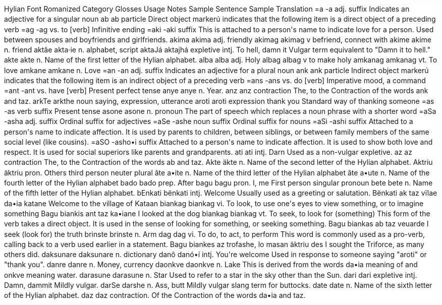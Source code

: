 Hylian Font	Romanized	Category	Glosses	Usage Notes	Sample Sentence	Sample Translation
=a	-a	adj. suffix		Indicates an adjective for a singular noun
ab	ab	particle		Direct object markerú indicates that the following item is a direct object of a preceding verb
=ag	-ag	vs.	to [verb]	Infinitive ending
=aki	-aki	suffix		This is attached to a person's name to indicate love for a person. Used between spouses and boyfriends and girlfriends.
akima	akima	adj.	friendly
akimag	akimag	v	befriend, connect with
akime	akime	n.	friend
aktãe	akta·ie	n.	alphabet, script
aktaJá	aktajhá	expletive intj.	To hell, damn it	Vulgar term equivalent to "Damn it to hell."
akte	akte	n.		Name of the first letter of the Hylian alphabet.
alba	alba	adj.	Holy
albag	albag	v	to make holy
amkanag	amkanag	vt.	To love
amkane	amkane	n.	Love
=an	-an	adj. suffix		Indicates an adjective for a plural noun
ank	ank	particle		Indirect object markerú indicates that the following item is an indirect object of a preceding verb
=ans	-ans	vs.	do [verb]	Imperative mood, a command
=ant	-ant	vs.	have [verb]	Present perfect tense
anye	anye	n.	Year.
anz	anz	contraction	The, to the	Contraction of the words ank and taz.
arkTe	arkthe	noun	saying, expression, utterance
aroti	aroti	expression	thank you	Standard way of thanking someone
=as	-as	verb suffix		Present tense
asone	asone	n.	pronoun	The part of speech which replaces a noun phrase with a shorter word
=aSa	-asha	adj. suffix		Ordinal suffix for adjectives
=aSe	-ashe	noun suffix		Ordinal suffix for nouns
=aSi	-ashi	suffix		Attached to a person's name to indicate affection. It is used by parents to children, between siblings, or between family members of the same social level (like cousins).
=aSO	-asho•i	suffix		Attached to a person's name to indicate affection. It is used to show both love and respect. It is used for social superiors like parents and grandparents.
ati	ati	intj.	Darn	Used as a non-vulgar expletive.
az	az	contraction	The, to the	Contraction of the words ab and taz.
Akte	äkte	n.		Name of the second letter of the Hylian alphabet.
Aktriu	äktriu	pron.	Others	third person neuter plural
ãte	a•ite	n.		Name of the third letter of the Hylian alphabet
âte	a•ute	n.		Name of the fourth letter of the Hylian alphabet
bado	bado	prep.	After
bagu	bagu	pron.	I, me	First person singular pronoun
bete	bete	n.		Name of the fifth letter of the Hylian alphabet.
bEnkati	bënkati	intj.	Welcome	Usually used as a greeting or salutation.	Bënkati ak taz vïlae da•ia katane	Welcome to the village of Kataan
biankag	biankag	vi.	To look, to use one's eyes to view something, or to imagine something		Bagu biankis ant taz ka•iane	I looked at the dog
biankag	biankag	vt.	To seek, to look for (something)	This form of the verb takes a direct object. It is used in the sense of looking for something, or seeking something.	Bagu biankas ab taz veuarde	I seek (look for) the truth
brinste	brinste	n.	Arm
dag	dag	vi.	To do, to act, to perform	This word is commonly used as a pro-verb, calling back to a verb used earlier in a statement.	Bagu biankes az trofashe, lo masan äktriu des	I sought the Triforce, as many others did.
daksunare	daksunare	n.	dictionary
danô	danó•í	intj.	You're welcome	Used in response to someone saying "aroti" or "thank you".
danre	danre	n.	Money, currency
daonkve	daonkve	n.	Lake	This is derived from the words da•ia meaning of and onkve meaning water.
darasune	darasune	n.	Star	Used to refer to a star in the sky other than the Sun.
dari	dari	expletive intj.	Damn, dammit	Mildly vulgar.
darSe	darshe	n.	Ass, butt	Mildly vulgar slang term for buttocks.
date	date	n. 		Name of the sixth letter of the Hylian alphabet.
daz	daz	contraction.	Of the	Contraction of the words da•ia and taz.